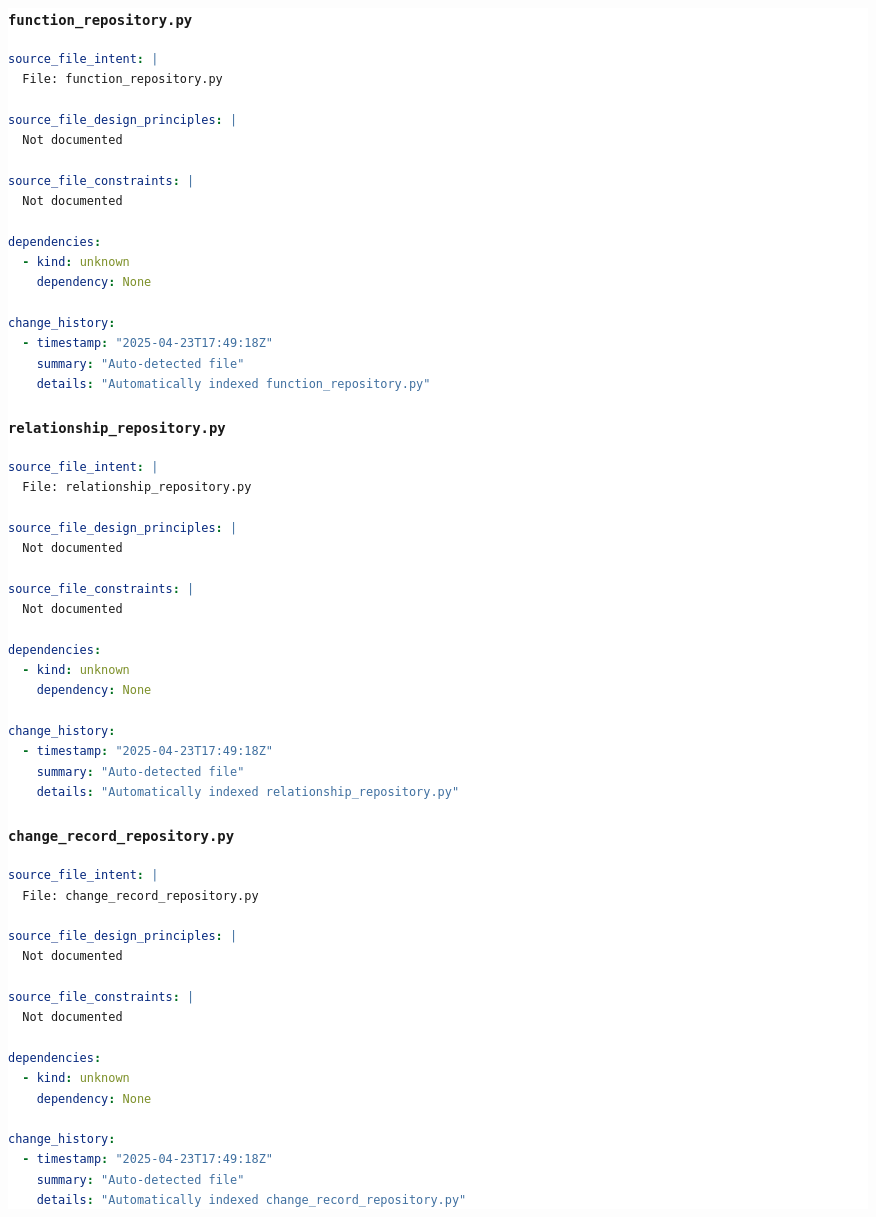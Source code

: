 ### `function_repository.py`
```yaml
source_file_intent: |
  File: function_repository.py
  
source_file_design_principles: |
  Not documented
  
source_file_constraints: |
  Not documented
  
dependencies:
  - kind: unknown
    dependency: None
  
change_history:
  - timestamp: "2025-04-23T17:49:18Z"
    summary: "Auto-detected file"
    details: "Automatically indexed function_repository.py"
```

### `relationship_repository.py`
```yaml
source_file_intent: |
  File: relationship_repository.py
  
source_file_design_principles: |
  Not documented
  
source_file_constraints: |
  Not documented
  
dependencies:
  - kind: unknown
    dependency: None
  
change_history:
  - timestamp: "2025-04-23T17:49:18Z"
    summary: "Auto-detected file"
    details: "Automatically indexed relationship_repository.py"
```

### `change_record_repository.py`
```yaml
source_file_intent: |
  File: change_record_repository.py
  
source_file_design_principles: |
  Not documented
  
source_file_constraints: |
  Not documented
  
dependencies:
  - kind: unknown
    dependency: None
  
change_history:
  - timestamp: "2025-04-23T17:49:18Z"
    summary: "Auto-detected file"
    details: "Automatically indexed change_record_repository.py"
```
